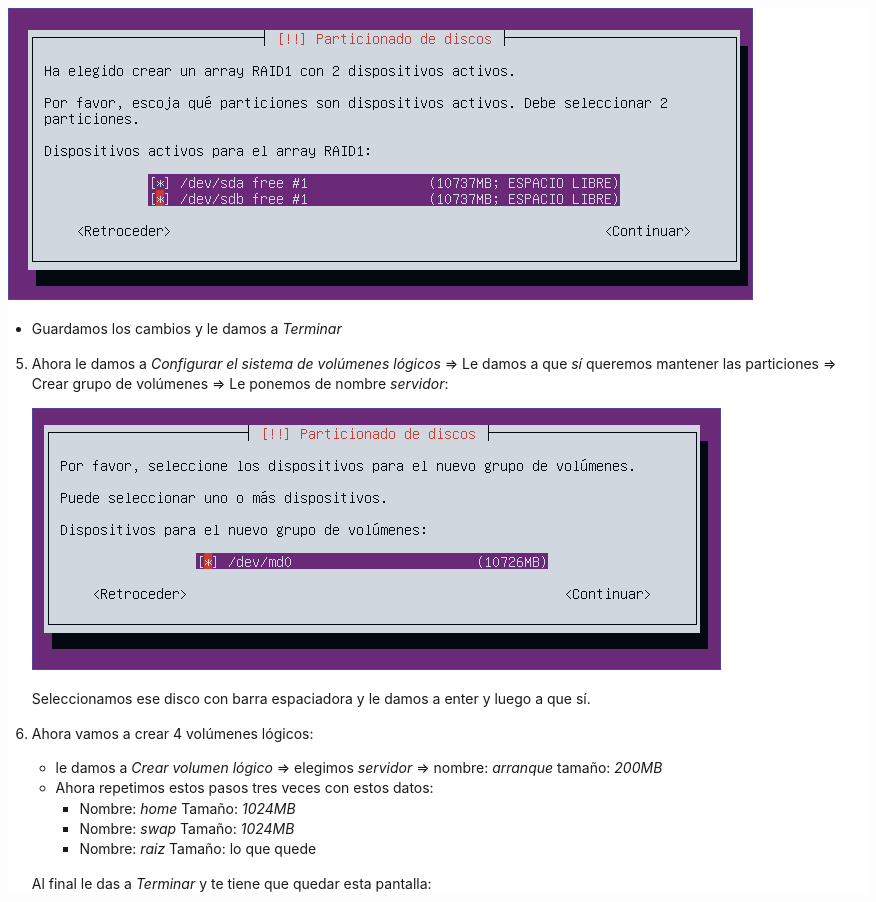    ![fotico](./images/6.png)

   - Guardamos los cambios y le damos a _Terminar_

5. Ahora le damos a _Configurar el sistema de volúmenes lógicos_ => Le damos a que _sí_ queremos mantener las particiones => Crear grupo de volúmenes => Le ponemos de nombre _servidor_:

   ![fotico](./images/7.png)

   Seleccionamos ese disco con barra espaciadora y le damos a enter y luego a que sí.

6. Ahora vamos a crear 4 volúmenes lógicos:

   - le damos a _Crear volumen lógico_ => elegimos _servidor_ => nombre: _arranque_ tamaño: _200MB_
   - Ahora repetimos estos pasos tres veces con estos datos:
     - Nombre: _home_ Tamaño: _1024MB_
     - Nombre: _swap_ Tamaño: _1024MB_
     - Nombre: _raiz_ Tamaño: lo que quede

   Al final le das a _Terminar_ y te tiene que quedar esta pantalla:
